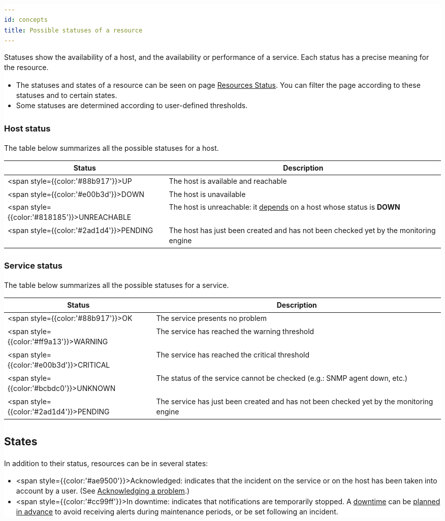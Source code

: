```yaml
---
id: concepts
title: Possible statuses of a resource
---
```


Statuses show the availability of a host, and the availability or performance of a service. Each status has a
precise meaning for the resource. 
* The statuses and states of a resource
can be seen on page [Resources Status](resources-status.md). You can filter the page according to these statuses and to certain states.
* Some statuses are determined according to user-defined thresholds.

### Host status

The table below summarizes all the possible statuses for a host.

| Status                                             | Description                                                                                   |
|----------------------------------------------------|-----------------------------------------------------------------------------------------------|
| <span style={{color:'#88b917'}}>UP</span>          | The host is available and reachable                                                           |
| <span style={{color:'#e00b3d'}}>DOWN</span>        | The host is unavailable                                                                       |
| <span style={{color:'#818185'}}>UNREACHABLE</span> | The host is unreachable: it [depends](notif-dependencies.md) on a host whose status is **DOWN**  |
| <span style={{color:'#2ad1d4'}}>PENDING</span>     | The host has just been created and has not been checked yet by the monitoring engine |

### Service status

The table below summarizes all the possible statuses for a service.

| Status                                          | Description                                                               |
|-------------------------------------------------|---------------------------------------------------------------------------|
| <span style={{color:'#88b917'}}>OK</span>       | The service presents no problem                                           |
| <span style={{color:'#ff9a13'}}>WARNING</span>  | The service has reached the warning threshold                             |
| <span style={{color:'#e00b3d'}}>CRITICAL</span> | The service has reached the critical threshold                            |
| <span style={{color:'#bcbdc0'}}>UNKNOWN</span>  | The status of the service cannot be checked (e.g.: SNMP agent down, etc.) |
| <span style={{color:'#2ad1d4'}}>PENDING</span>  | The service has just been created and has not been checked yet by the monitoring engine |

## States

In addition to their status, resources can be in several states:

-   <span style={{color:'#ae9500'}}>Acknowledged</span>: indicates that the incident on the service or on the host
    has been taken into account by a user. (See [Acknowledging a problem](acknowledge.md).)
-   <span style={{color:'#cc99ff'}}>In downtime</span>: indicates that notifications are temporarily stopped. A [downtime](downtimes.md) can be [planned in advance](downtimes.md#recurrent-downtimes) to avoid receiving alerts during maintenance periods, or be set following an incident.
